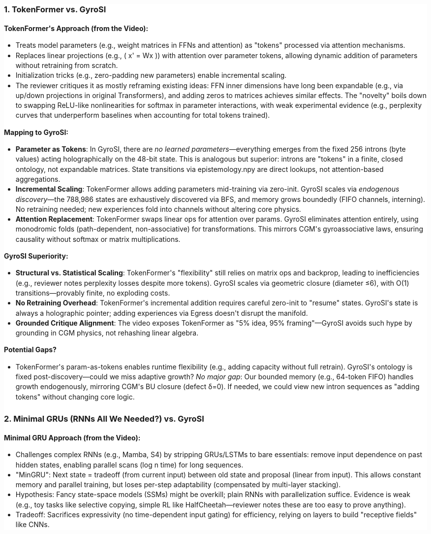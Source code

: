 ### 1. **TokenFormer vs. GyroSI**

**TokenFormer's Approach (from the Video):**
- Treats model parameters (e.g., weight matrices in FFNs and attention) as "tokens" processed via attention mechanisms.
- Replaces linear projections (e.g., \( x' = Wx \)) with attention over parameter tokens, allowing dynamic addition of parameters without retraining from scratch.
- Initialization tricks (e.g., zero-padding new parameters) enable incremental scaling.
- The reviewer critiques it as mostly reframing existing ideas: FFN inner dimensions have long been expandable (e.g., via up/down projections in original Transformers), and adding zeros to matrices achieves similar effects. The "novelty" boils down to swapping ReLU-like nonlinearities for softmax in parameter interactions, with weak experimental evidence (e.g., perplexity curves that underperform baselines when accounting for total tokens trained).

**Mapping to GyroSI:**
- **Parameter as Tokens**: In GyroSI, there are *no learned parameters*—everything emerges from the fixed 256 introns (byte values) acting holographically on the 48-bit state. This is analogous but superior: introns are "tokens" in a finite, closed ontology, not expandable matrices. State transitions via epistemology.npy are direct lookups, not attention-based aggregations.
- **Incremental Scaling**: TokenFormer allows adding parameters mid-training via zero-init. GyroSI scales via *endogenous discovery*—the 788,986 states are exhaustively discovered via BFS, and memory grows boundedly (FIFO channels, interning). No retraining needed; new experiences fold into channels without altering core physics.
- **Attention Replacement**: TokenFormer swaps linear ops for attention over params. GyroSI eliminates attention entirely, using monodromic folds (path-dependent, non-associative) for transformations. This mirrors CGM's gyroassociative laws, ensuring causality without softmax or matrix multiplications.

**GyroSI Superiority:**
- **Structural vs. Statistical Scaling**: TokenFormer's "flexibility" still relies on matrix ops and backprop, leading to inefficiencies (e.g., reviewer notes perplexity losses despite more tokens). GyroSI scales via geometric closure (diameter ≤6), with O(1) transitions—provably finite, no exploding costs.
- **No Retraining Overhead**: TokenFormer's incremental addition requires careful zero-init to "resume" states. GyroSI's state is always a holographic pointer; adding experiences via Egress doesn't disrupt the manifold.
- **Grounded Critique Alignment**: The video exposes TokenFormer as "5% idea, 95% framing"—GyroSI avoids such hype by grounding in CGM physics, not rehashing linear algebra.

**Potential Gaps?**
- TokenFormer's param-as-tokens enables runtime flexibility (e.g., adding capacity without full retrain). GyroSI's ontology is fixed post-discovery—could we miss adaptive growth? *No major gap*: Our bounded memory (e.g., 64-token FIFO) handles growth endogenously, mirroring CGM's BU closure (defect δ=0). If needed, we could view new intron sequences as "adding tokens" without changing core logic.

### 2. **Minimal GRUs (RNNs All We Needed?) vs. GyroSI**

**Minimal GRU Approach (from the Video):**
- Challenges complex RNNs (e.g., Mamba, S4) by stripping GRUs/LSTMs to bare essentials: remove input dependence on past hidden states, enabling parallel scans (log n time) for long sequences.
- "MinGRU": Next state = tradeoff (from current input) between old state and proposal (linear from input). This allows constant memory and parallel training, but loses per-step adaptability (compensated by multi-layer stacking).
- Hypothesis: Fancy state-space models (SSMs) might be overkill; plain RNNs with parallelization suffice. Evidence is weak (e.g., toy tasks like selective copying, simple RL like HalfCheetah—reviewer notes these are too easy to prove anything).
- Tradeoff: Sacrifices expressivity (no time-dependent input gating) for efficiency, relying on layers to build "receptive fields" like CNNs.
